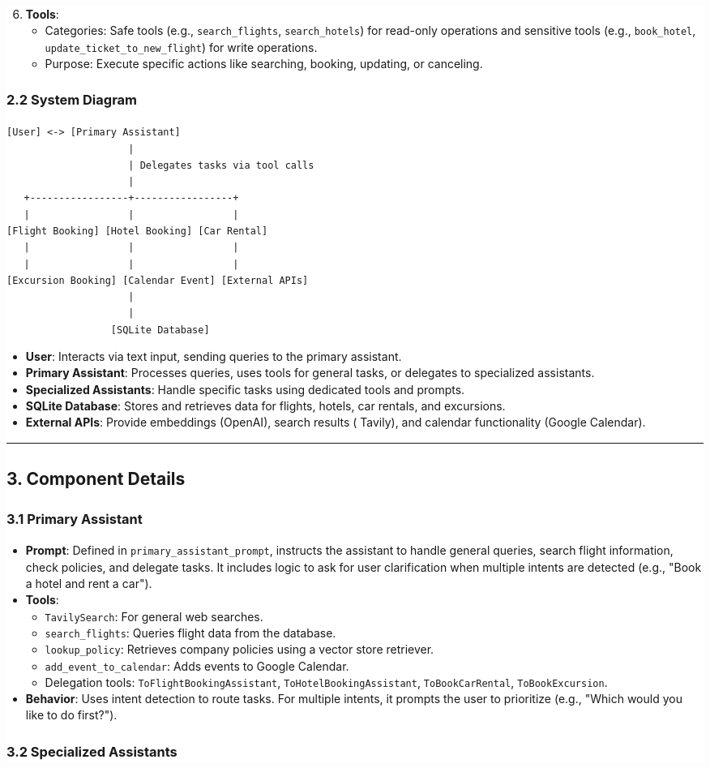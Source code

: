 6. **Tools**:
   - Categories: Safe tools (e.g., `search_flights`, `search_hotels`) for read-only operations and sensitive tools (e.g., `book_hotel`, `update_ticket_to_new_flight`) for write operations.
   - Purpose: Execute specific actions like searching, booking, updating, or canceling.

### 2.2 System Diagram

```
[User] <-> [Primary Assistant]
                     |
                     | Delegates tasks via tool calls
                     |
   +-----------------+-----------------+
   |                 |                 |
[Flight Booking] [Hotel Booking] [Car Rental]
   |                 |                 |
   |                 |                 |
[Excursion Booking] [Calendar Event] [External APIs]
                     |
                     |
                  [SQLite Database]
```

- **User**: Interacts via text input, sending queries to the primary assistant.
- **Primary Assistant**: Processes queries, uses tools for general tasks, or delegates to specialized assistants.
- **Specialized Assistants**: Handle specific tasks using dedicated tools and prompts.
- **SQLite Database**: Stores and retrieves data for flights, hotels, car rentals, and excursions.
- **External APIs**: Provide embeddings (OpenAI), search results ( Tavily), and calendar functionality (Google Calendar).

---

## 3. Component Details

### 3.1 Primary Assistant

- **Prompt**: Defined in `primary_assistant_prompt`, instructs the assistant to handle general queries, search flight information, check policies, and delegate tasks. It includes logic to ask for user clarification when multiple intents are detected (e.g., "Book a hotel and rent a car").
- **Tools**:
  - `TavilySearch`: For general web searches.
  - `search_flights`: Queries flight data from the database.
  - `lookup_policy`: Retrieves company policies using a vector store retriever.
  - `add_event_to_calendar`: Adds events to Google Calendar.
  - Delegation tools: `ToFlightBookingAssistant`, `ToHotelBookingAssistant`, `ToBookCarRental`, `ToBookExcursion`.
- **Behavior**: Uses intent detection to route tasks. For multiple intents, it prompts the user to prioritize (e.g., "Which would you like to do first?").

### 3.2 Specialized Assistants
